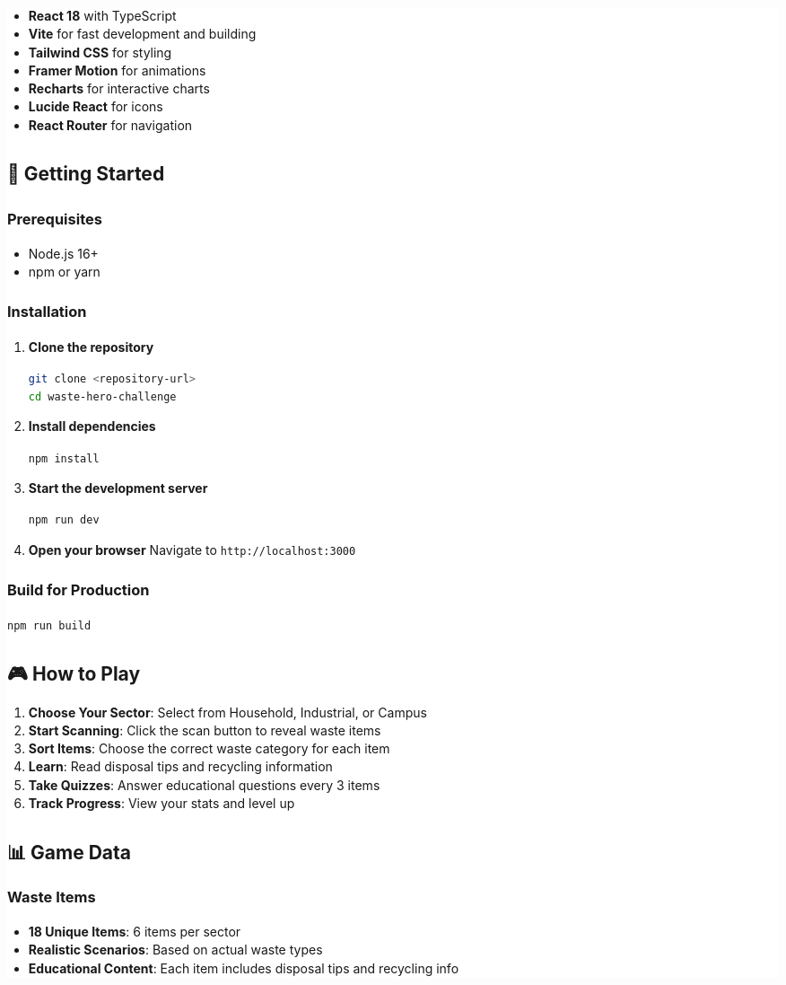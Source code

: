 - **React 18** with TypeScript
- **Vite** for fast development and building
- **Tailwind CSS** for styling
- **Framer Motion** for animations
- **Recharts** for interactive charts
- **Lucide React** for icons
- **React Router** for navigation

## 🚀 Getting Started

### Prerequisites
- Node.js 16+ 
- npm or yarn

### Installation

1. **Clone the repository**
   ```bash
   git clone <repository-url>
   cd waste-hero-challenge
   ```

2. **Install dependencies**
   ```bash
   npm install
   ```

3. **Start the development server**
   ```bash
   npm run dev
   ```

4. **Open your browser**
   Navigate to `http://localhost:3000`

### Build for Production

```bash
npm run build
```

## 🎮 How to Play

1. **Choose Your Sector**: Select from Household, Industrial, or Campus
2. **Start Scanning**: Click the scan button to reveal waste items
3. **Sort Items**: Choose the correct waste category for each item
4. **Learn**: Read disposal tips and recycling information
5. **Take Quizzes**: Answer educational questions every 3 items
6. **Track Progress**: View your stats and level up

## 📊 Game Data

### Waste Items
- **18 Unique Items**: 6 items per sector
- **Realistic Scenarios**: Based on actual waste types
- **Educational Content**: Each item includes disposal tips and recycling info
